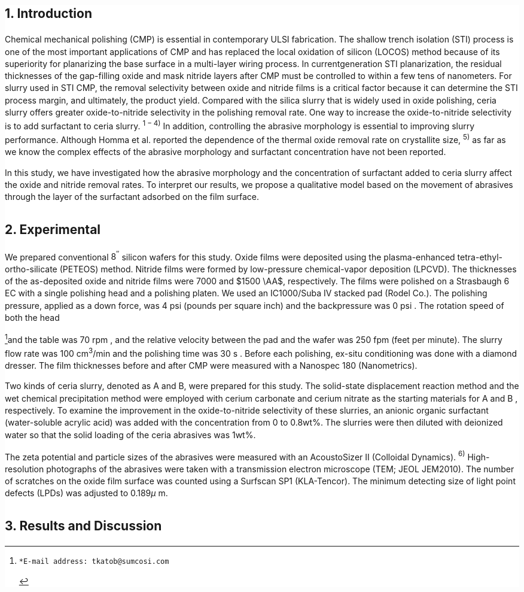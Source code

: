 ## 1. Introduction

Chemical mechanical polishing (CMP) is essential in contemporary ULSI fabrication. The shallow trench isolation (STI) process is one of the most important applications of CMP and has replaced the local oxidation of silicon (LOCOS) method because of its superiority for planarizing the base surface in a multi-layer wiring process. In currentgeneration STI planarization, the residual thicknesses of the gap-filling oxide and mask nitride layers after CMP must be controlled to within a few tens of nanometers. For slurry used in STI CMP, the removal selectivity between oxide and nitride films is a critical factor because it can determine the STI process margin, and ultimately, the product yield. Compared with the silica slurry that is widely used in oxide polishing, ceria slurry offers greater oxide-to-nitride selectivity in the polishing removal rate. One way to increase the oxide-to-nitride selectivity is to add surfactant to ceria slurry. ${ }^{1-4)}$ In addition, controlling the abrasive morphology is essential to improving slurry performance. Although Homma et al. reported the dependence of the thermal oxide removal rate on crystallite size, ${ }^{5)}$ as far as we know the complex effects of the abrasive morphology and surfactant concentration have not been reported.

In this study, we have investigated how the abrasive morphology and the concentration of surfactant added to ceria slurry affect the oxide and nitride removal rates. To interpret our results, we propose a qualitative model based on the movement of abrasives through the layer of the surfactant adsorbed on the film surface.

## 2. Experimental

We prepared conventional $8^{\prime \prime}$ silicon wafers for this study. Oxide films were deposited using the plasma-enhanced tetra-ethyl-ortho-silicate (PETEOS) method. Nitride films were formed by low-pressure chemical-vapor deposition (LPCVD). The thicknesses of the as-deposited oxide and nitride films were 7000 and $1500 \AA$, respectively. The films were polished on a Strasbaugh 6 EC with a single polishing head and a polishing platen. We used an IC1000/Suba IV stacked pad (Rodel Co.). The polishing pressure, applied as a down force, was 4 psi (pounds per square inch) and the backpressure was 0 psi . The rotation speed of both the head

[^0]and the table was 70 rpm , and the relative velocity between the pad and the wafer was 250 fpm (feet per minute). The slurry flow rate was $100 \mathrm{~cm}^{3} / \mathrm{min}$ and the polishing time was 30 s . Before each polishing, ex-situ conditioning was done with a diamond dresser. The film thicknesses before and after CMP were measured with a Nanospec 180 (Nanometrics).

Two kinds of ceria slurry, denoted as A and B, were prepared for this study. The solid-state displacement reaction method and the wet chemical precipitation method were employed with cerium carbonate and cerium nitrate as the starting materials for A and B , respectively. To examine the improvement in the oxide-to-nitride selectivity of these slurries, an anionic organic surfactant (water-soluble acrylic acid) was added with the concentration from 0 to $0.8 \mathrm{wt} \%$. The slurries were then diluted with deionized water so that the solid loading of the ceria abrasives was $1 \mathrm{wt} \%$.

The zeta potential and particle sizes of the abrasives were measured with an AcoustoSizer II (Colloidal Dynamics). ${ }^{6)}$ High-resolution photographs of the abrasives were taken with a transmission electron microscope (TEM; JEOL JEM2010). The number of scratches on the oxide film surface was counted using a Surfscan SP1 (KLA-Tencor). The minimum detecting size of light point defects (LPDs) was adjusted to $0.189 \mu \mathrm{~m}$.

## 3. Results and Discussion


[^0]:    *E-mail address: tkatob@sumcosi.com